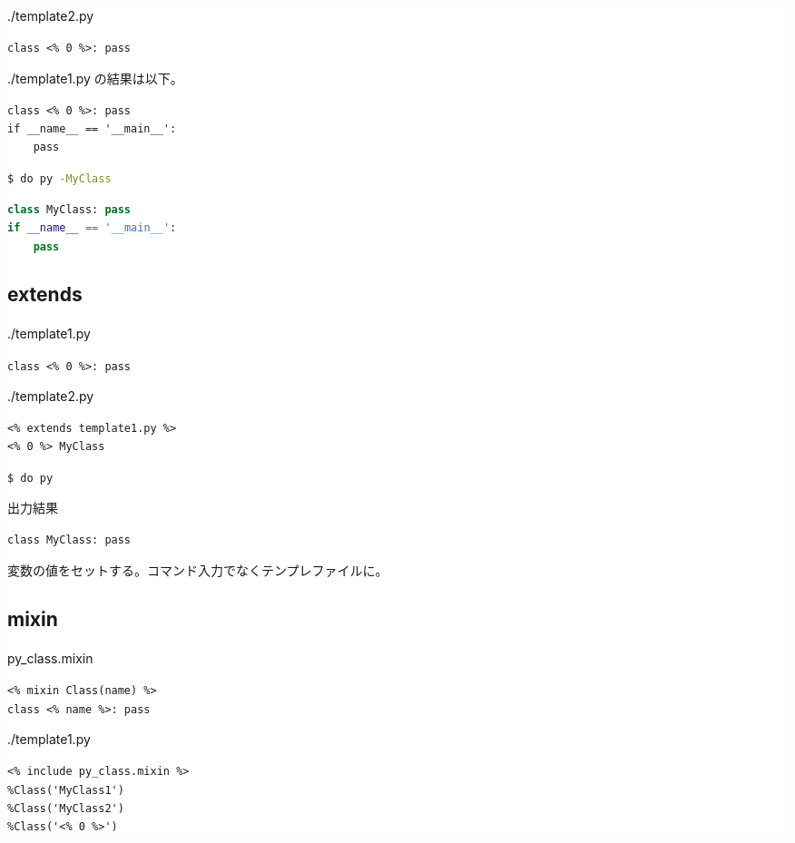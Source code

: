 ./template2.py
```
class <% 0 %>: pass
```

./template1.py の結果は以下。
```
class <% 0 %>: pass
if __name__ == '__main__':
    pass
```

```sh
$ do py -MyClass
```
```python
class MyClass: pass
if __name__ == '__main__':
    pass
```

## extends

./template1.py
```
class <% 0 %>: pass
```

./template2.py
```
<% extends template1.py %>
<% 0 %> MyClass
```

```sh
$ do py
```

出力結果
```
class MyClass: pass
```

変数の値をセットする。コマンド入力でなくテンプレファイルに。

## mixin

py_class.mixin
```
<% mixin Class(name) %>
class <% name %>: pass
```

./template1.py
```
<% include py_class.mixin %>
%Class('MyClass1')
%Class('MyClass2')
%Class('<% 0 %>')
```
